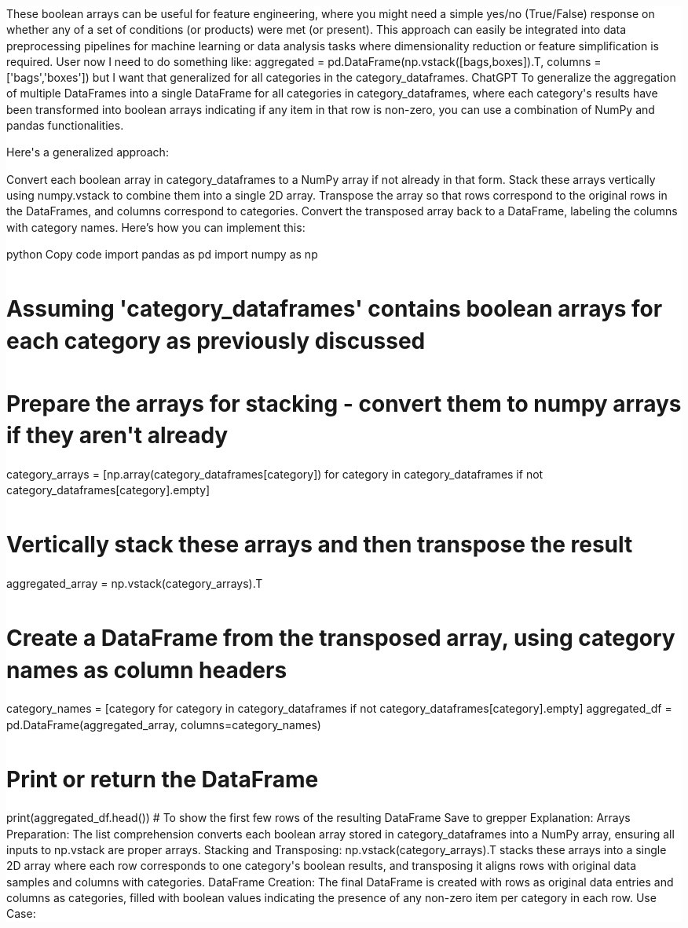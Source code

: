 These boolean arrays can be useful for feature engineering, where you might need a simple yes/no (True/False) response on whether any of a set of conditions (or products) were met (or present).
This approach can easily be integrated into data preprocessing pipelines for machine learning or data analysis tasks where dimensionality reduction or feature simplification is required.
User
now I need to do something like:
aggregated = pd.DataFrame(np.vstack([bags,boxes]).T, columns = ['bags','boxes'])
but I want that generalized for all categories in the category_dataframes.
ChatGPT
To generalize the aggregation of multiple DataFrames into a single DataFrame for all categories in category_dataframes, where each category's results have been transformed into boolean arrays indicating if any item in that row is non-zero, you can use a combination of NumPy and pandas functionalities.

Here's a generalized approach:

Convert each boolean array in category_dataframes to a NumPy array if not already in that form.
Stack these arrays vertically using numpy.vstack to combine them into a single 2D array.
Transpose the array so that rows correspond to the original rows in the DataFrames, and columns correspond to categories.
Convert the transposed array back to a DataFrame, labeling the columns with category names.
Here’s how you can implement this:

python
Copy code
import pandas as pd
import numpy as np

# Assuming 'category_dataframes' contains boolean arrays for each category as previously discussed

# Prepare the arrays for stacking - convert them to numpy arrays if they aren't already
category_arrays = [np.array(category_dataframes[category]) for category in category_dataframes if not category_dataframes[category].empty]

# Vertically stack these arrays and then transpose the result
aggregated_array = np.vstack(category_arrays).T

# Create a DataFrame from the transposed array, using category names as column headers
category_names = [category for category in category_dataframes if not category_dataframes[category].empty]
aggregated_df = pd.DataFrame(aggregated_array, columns=category_names)

# Print or return the DataFrame
print(aggregated_df.head())  # To show the first few rows of the resulting DataFrame
Save to grepper
Explanation:
Arrays Preparation: The list comprehension converts each boolean array stored in category_dataframes into a NumPy array, ensuring all inputs to np.vstack are proper arrays.
Stacking and Transposing: np.vstack(category_arrays).T stacks these arrays into a single 2D array where each row corresponds to one category's boolean results, and transposing it aligns rows with original data samples and columns with categories.
DataFrame Creation: The final DataFrame is created with rows as original data entries and columns as categories, filled with boolean values indicating the presence of any non-zero item per category in each row.
Use Case: